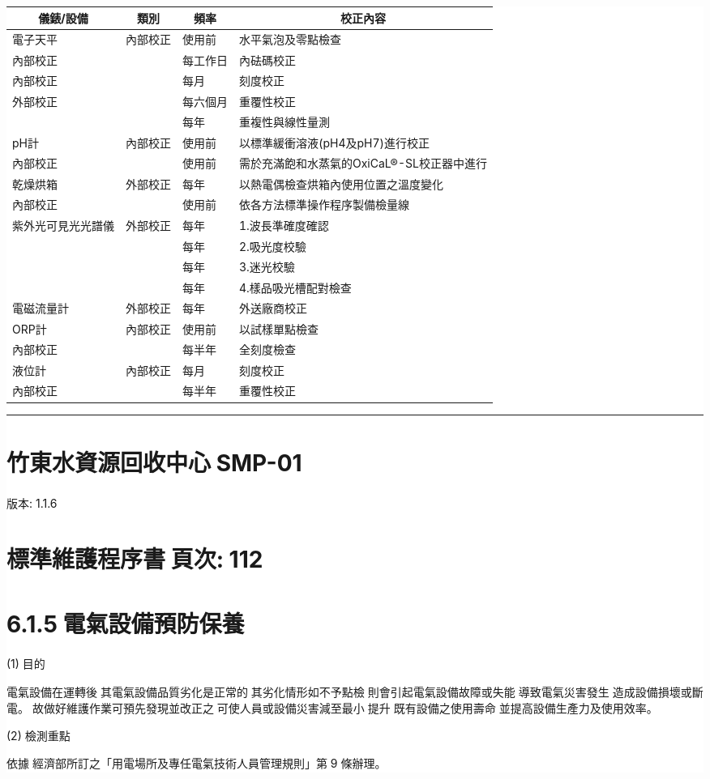 |儀錶/設備|類別|頻率|校正內容|
|---|---|---|---|
|電子天平|內部校正|使用前|水平氣泡及零點檢查|
|內部校正| |每工作日|內砝碼校正|
|內部校正| |每月|刻度校正|
|外部校正| |每六個月|重覆性校正|
| | |每年|重複性與線性量測|
|pH計|內部校正|使用前|以標準緩衝溶液(pH4及pH7)進行校正|
|內部校正| |使用前|需於充滿飽和水蒸氣的OxiCaL®-SL校正器中進行|
|乾燥烘箱|外部校正|每年|以熱電偶檢查烘箱內使用位置之溫度變化|
|內部校正| |使用前|依各方法標準操作程序製備檢量線|
|紫外光可見光光譜儀|外部校正|每年|1.波長準確度確認|
| | |每年|2.吸光度校驗|
| | |每年|3.迷光校驗|
| | |每年|4.樣品吸光槽配對檢查|
|電磁流量計|外部校正|每年|外送廠商校正|
|ORP計|內部校正|使用前|以試樣單點檢查|
|內部校正| |每半年|全刻度檢查|
|液位計|內部校正|每月|刻度校正|
|內部校正| |每半年|重覆性校正|
---
# 竹東水資源回收中心 SMP-01

版本: 1.1.6

# 標準維護程序書 頁次: 112

# 6.1.5 電氣設備預防保養

(1) 目的

電氣設備在運轉後 其電氣設備品質劣化是正常的 其劣化情形如不予點檢 則會引起電氣設備故障或失能 導致電氣災害發生 造成設備損壞或斷電。 故做好維護作業可預先發現並改正之 可使人員或設備災害減至最小 提升 既有設備之使用壽命 並提高設備生產力及使用效率。

(2) 檢測重點

依據 經濟部所訂之「用電場所及專任電氣技術人員管理規則」第 9 條辦理。
